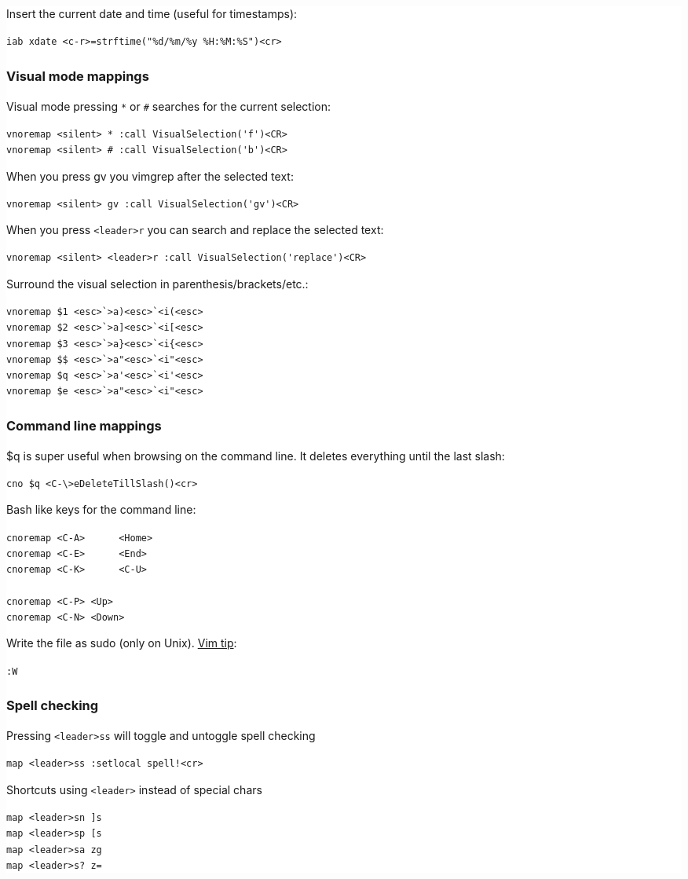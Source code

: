 Insert the current date and time (useful for timestamps):

    iab xdate <c-r>=strftime("%d/%m/%y %H:%M:%S")<cr>


### Visual mode mappings

Visual mode pressing `*` or `#` searches for the current selection:

	vnoremap <silent> * :call VisualSelection('f')<CR>
	vnoremap <silent> # :call VisualSelection('b')<CR>

When you press gv you vimgrep after the selected text:

	vnoremap <silent> gv :call VisualSelection('gv')<CR>

When you press `<leader>r` you can search and replace the selected text:

	vnoremap <silent> <leader>r :call VisualSelection('replace')<CR>

Surround the visual selection in parenthesis/brackets/etc.:

    vnoremap $1 <esc>`>a)<esc>`<i(<esc>
    vnoremap $2 <esc>`>a]<esc>`<i[<esc>
    vnoremap $3 <esc>`>a}<esc>`<i{<esc>
    vnoremap $$ <esc>`>a"<esc>`<i"<esc>
    vnoremap $q <esc>`>a'<esc>`<i'<esc>
    vnoremap $e <esc>`>a"<esc>`<i"<esc>
	

### Command line mappings

$q is super useful when browsing on the command line. It deletes everything until the last slash:

    cno $q <C-\>eDeleteTillSlash()<cr>

Bash like keys for the command line:

    cnoremap <C-A>		<Home>
    cnoremap <C-E>		<End>
    cnoremap <C-K>		<C-U>

    cnoremap <C-P> <Up>
    cnoremap <C-N> <Down>

Write the file as sudo (only on Unix). [Vim tip](http://vim.wikia.com/wiki/Su-write):

    :W 


### Spell checking
Pressing `<leader>ss` will toggle and untoggle spell checking

    map <leader>ss :setlocal spell!<cr>

Shortcuts using `<leader>` instead of special chars

    map <leader>sn ]s
    map <leader>sp [s
    map <leader>sa zg
    map <leader>s? z=
